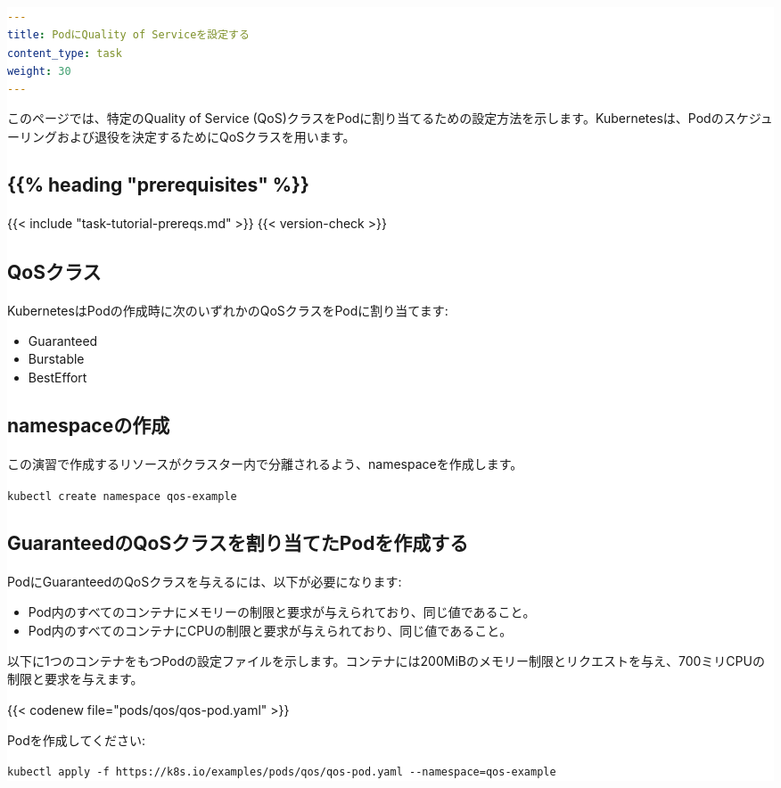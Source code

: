 ```yaml
---
title: PodにQuality of Serviceを設定する
content_type: task
weight: 30
---
```





このページでは、特定のQuality of Service (QoS)クラスをPodに割り当てるための設定方法を示します。Kubernetesは、Podのスケジューリングおよび退役を決定するためにQoSクラスを用います。




## {{% heading "prerequisites" %}}


{{< include "task-tutorial-prereqs.md" >}} {{< version-check >}}






## QoSクラス

KubernetesはPodの作成時に次のいずれかのQoSクラスをPodに割り当てます:

* Guaranteed
* Burstable
* BestEffort

## namespaceの作成

この演習で作成するリソースがクラスター内で分離されるよう、namespaceを作成します。


```shell
kubectl create namespace qos-example
```

## GuaranteedのQoSクラスを割り当てたPodを作成する

PodにGuaranteedのQoSクラスを与えるには、以下が必要になります:

* Pod内のすべてのコンテナにメモリーの制限と要求が与えられており、同じ値であること。
* Pod内のすべてのコンテナにCPUの制限と要求が与えられており、同じ値であること。

以下に1つのコンテナをもつPodの設定ファイルを示します。コンテナには200MiBのメモリー制限とリクエストを与え、700ミリCPUの制限と要求を与えます。

{{< codenew file="pods/qos/qos-pod.yaml" >}}

Podを作成してください:

```shell
kubectl apply -f https://k8s.io/examples/pods/qos/qos-pod.yaml --namespace=qos-example
```
